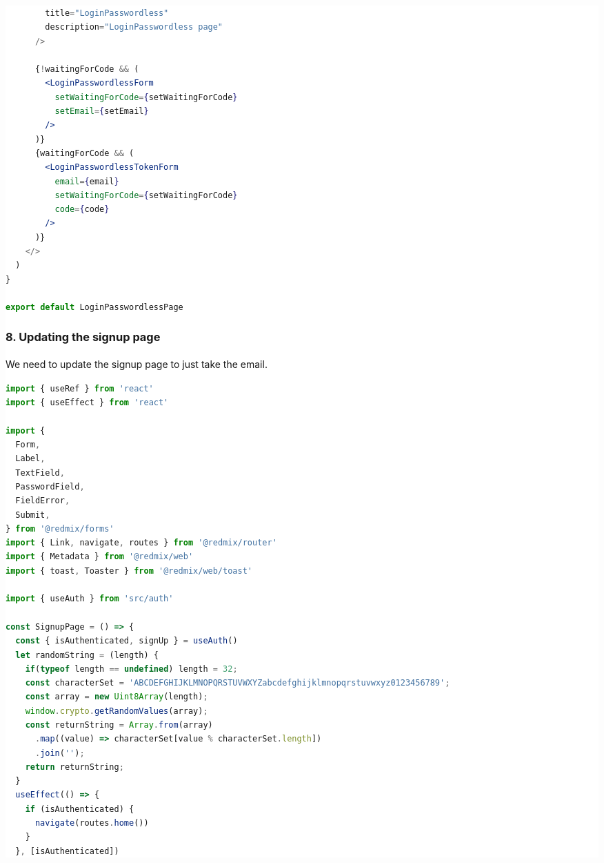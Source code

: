 ```jsx title="/web/pages/LoginPasswordlessPage/LoginPasswordlessPage.js"
        title="LoginPasswordless"
        description="LoginPasswordless page"
      />

      {!waitingForCode && (
        <LoginPasswordlessForm
          setWaitingForCode={setWaitingForCode}
          setEmail={setEmail}
        />
      )}
      {waitingForCode && (
        <LoginPasswordlessTokenForm
          email={email}
          setWaitingForCode={setWaitingForCode}
          code={code}
        />
      )}
    </>
  )
}

export default LoginPasswordlessPage
```

### 8. Updating the signup page

We need to update the signup page to just take the email.

```jsx title="/web/src/pages/SignupPage/SignupPage.js"
import { useRef } from 'react'
import { useEffect } from 'react'

import {
  Form,
  Label,
  TextField,
  PasswordField,
  FieldError,
  Submit,
} from '@redmix/forms'
import { Link, navigate, routes } from '@redmix/router'
import { Metadata } from '@redmix/web'
import { toast, Toaster } from '@redmix/web/toast'

import { useAuth } from 'src/auth'

const SignupPage = () => {
  const { isAuthenticated, signUp } = useAuth()
  let randomString = (length) {
    if(typeof length == undefined) length = 32;
    const characterSet = 'ABCDEFGHIJKLMNOPQRSTUVWXYZabcdefghijklmnopqrstuvwxyz0123456789';
    const array = new Uint8Array(length);
    window.crypto.getRandomValues(array);
    const returnString = Array.from(array)
      .map((value) => characterSet[value % characterSet.length])
      .join('');
    return returnString;
  }
  useEffect(() => {
    if (isAuthenticated) {
      navigate(routes.home())
    }
  }, [isAuthenticated])

```